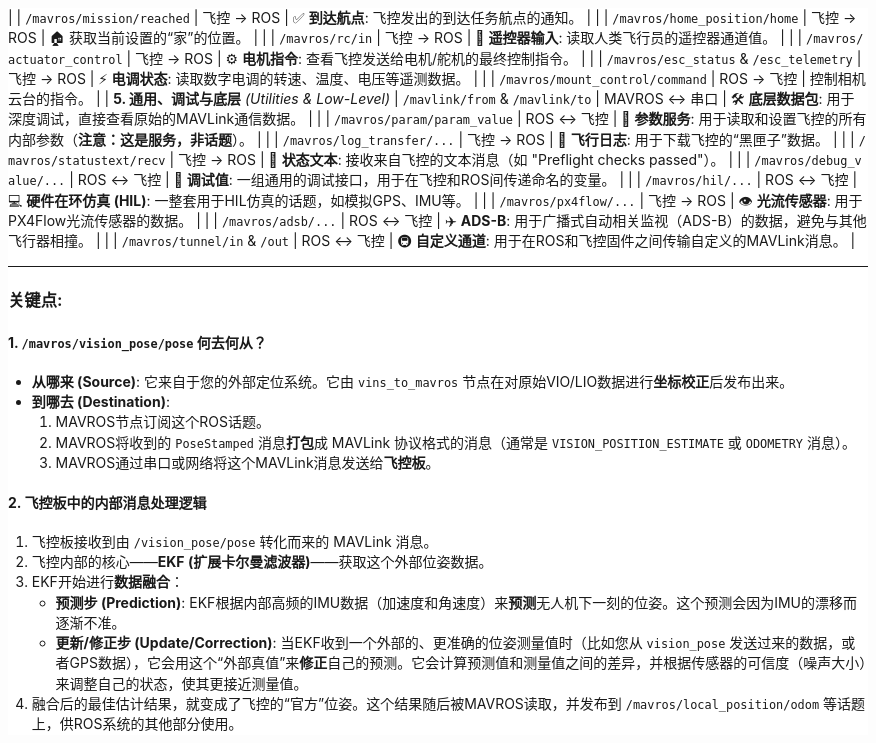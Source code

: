   |                                                             | `/mavros/mission/reached`                     | 飞控 -> ROS          | ✅ **到达航点**: 飞控发出的到达任务航点的通知。               |
  |                                                             | `/mavros/home_position/home`                  | 飞控 -> ROS          | 🏠 获取当前设置的“家”的位置。                                 |
  |                                                             | `/mavros/rc/in`                               | 飞控 -> ROS          | 📡 **遥控器输入**: 读取人类飞行员的遥控器通道值。             |
  |                                                             | `/mavros/actuator_control`                    | 飞控 -> ROS          | ⚙️ **电机指令**: 查看飞控发送给电机/舵机的最终控制指令。      |
  |                                                             | `/mavros/esc_status` & `/esc_telemetry`       | 飞控 -> ROS          | ⚡ **电调状态**: 读取数字电调的转速、温度、电压等遥测数据。   |
  |                                                             | `/mavros/mount_control/command`               | ROS -> 飞控          | 控制相机云台的指令。                                         |
  | **5. 通用、调试与底层**   *(Utilities & Low-Level)*         | `/mavlink/from` & `/mavlink/to`               | MAVROS <-> 串口      | 🛠️ **底层数据包**: 用于深度调试，直接查看原始的MAVLink通信数据。 |
  |                                                             | `/mavros/param/param_value`                   | ROS <-> 飞控         | 🔧 **参数服务**: 用于读取和设置飞控的所有内部参数（**注意：这是服务，非话题**）。 |
  |                                                             | `/mavros/log_transfer/...`                    | 飞控 -> ROS          | 💾 **飞行日志**: 用于下载飞控的“黑匣子”数据。                 |
  |                                                             | `/mavros/statustext/recv`                     | 飞控 -> ROS          | 💬 **状态文本**: 接收来自飞控的文本消息（如 "Preflight checks passed"）。 |
  |                                                             | `/mavros/debug_value/...`                     | ROS <-> 飞控         | 🐞 **调试值**: 一组通用的调试接口，用于在飞控和ROS间传递命名的变量。 |
  |                                                             | `/mavros/hil/...`                             | ROS <-> 飞控         | 💻 **硬件在环仿真 (HIL)**: 一整套用于HIL仿真的话题，如模拟GPS、IMU等。 |
  |                                                             | `/mavros/px4flow/...`                         | 飞控 -> ROS          | 👁️ **光流传感器**: 用于PX4Flow光流传感器的数据。              |
  |                                                             | `/mavros/adsb/...`                            | ROS <-> 飞控         | ✈️ **ADS-B**: 用于广播式自动相关监视（ADS-B）的数据，避免与其他飞行器相撞。 |
  |                                                             | `/mavros/tunnel/in` & `/out`                  | ROS <-> 飞控         | 🚇 **自定义通道**: 用于在ROS和飞控固件之间传输自定义的MAVLink消息。 |

  ---

  

  

  

  ### **关键点**:

  #### **1. `/mavros/vision_pose/pose` 何去何从？**

  - **从哪来 (Source)**: 它来自于您的外部定位系统。它由 `vins_to_mavros` 节点在对原始VIO/LIO数据进行**坐标校正**后发布出来。
  - **到哪去 (Destination)**:
    1. MAVROS节点订阅这个ROS话题。
    2. MAVROS将收到的 `PoseStamped` 消息**打包**成 MAVLink 协议格式的消息（通常是 `VISION_POSITION_ESTIMATE` 或 `ODOMETRY` 消息）。
    3. MAVROS通过串口或网络将这个MAVLink消息发送给**飞控板**。

  

  #### **2. 飞控板中的内部消息处理逻辑**

  

  1. 飞控板接收到由 `/vision_pose/pose` 转化而来的 MAVLink 消息。
  2. 飞控内部的核心——**EKF (扩展卡尔曼滤波器)**——获取这个外部位姿数据。
  3. EKF开始进行**数据融合**：
     - **预测步 (Prediction)**: EKF根据内部高频的IMU数据（加速度和角速度）来**预测**无人机下一刻的位姿。这个预测会因为IMU的漂移而逐渐不准。
     - **更新/修正步 (Update/Correction)**: 当EKF收到一个外部的、更准确的位姿测量值时（比如您从 `vision_pose` 发送过来的数据，或者GPS数据），它会用这个“外部真值”来**修正**自己的预测。它会计算预测值和测量值之间的差异，并根据传感器的可信度（噪声大小）来调整自己的状态，使其更接近测量值。
  4. 融合后的最佳估计结果，就变成了飞控的“官方”位姿。这个结果随后被MAVROS读取，并发布到 `/mavros/local_position/odom` 等话题上，供ROS系统的其他部分使用。
